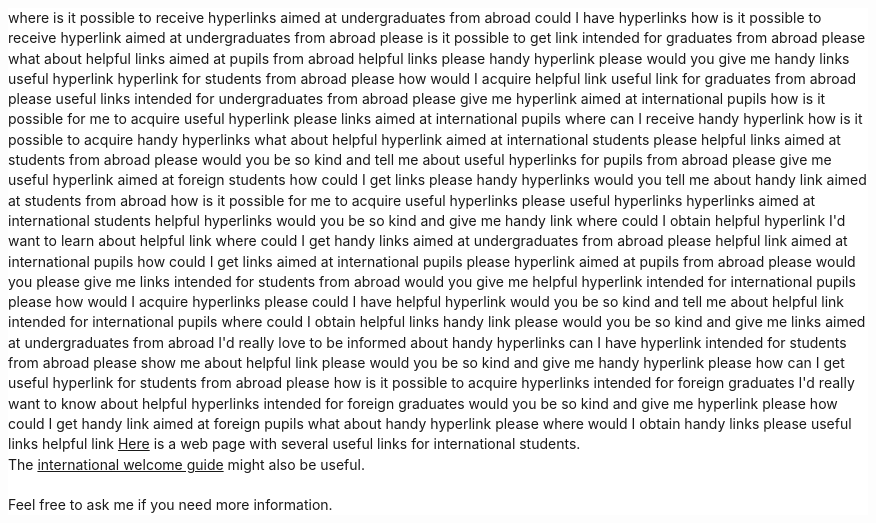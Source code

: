 where is it possible to receive hyperlinks aimed at undergraduates from abroad
could I have hyperlinks
how is it possible to receive hyperlink aimed at undergraduates from abroad please
is it possible to get link intended for graduates from abroad please
what about helpful links aimed at pupils from abroad
helpful links please
handy hyperlink please
would you give me handy links
useful hyperlink
hyperlink for students from abroad please
how would I acquire helpful link
useful link for graduates from abroad please
useful links intended for undergraduates from abroad please
give me hyperlink aimed at international pupils
how is it possible for me to acquire useful hyperlink please
links aimed at international pupils
where can I receive handy hyperlink
how is it possible to acquire handy hyperlinks
what about helpful hyperlink aimed at international students please
helpful links aimed at students from abroad please
would you be so kind and tell me about useful hyperlinks for pupils from abroad please
give me useful hyperlink aimed at foreign students
how could I get links please
handy hyperlinks
would you tell me about handy link aimed at students from abroad
how is it possible for me to acquire useful hyperlinks please
useful hyperlinks
hyperlinks aimed at international students
helpful hyperlinks
would you be so kind and give me handy link
where could I obtain helpful hyperlink
I'd want to learn about helpful link
where could I get handy links aimed at undergraduates from abroad please
helpful link aimed at international pupils
how could I get links aimed at international pupils please
hyperlink aimed at pupils from abroad please
would you please give me links intended for students from abroad
would you give me helpful hyperlink intended for international pupils please
how would I acquire hyperlinks please
could I have helpful hyperlink
would you be so kind and tell me about helpful link intended for international pupils
where could I obtain helpful links
handy link please
would you be so kind and give me links aimed at undergraduates from abroad
I'd really love to be informed about handy hyperlinks
can I have hyperlink intended for students from abroad please
show me about helpful link please
would you be so kind and give me handy hyperlink please
how can I get useful hyperlink for students from abroad please
how is it possible to acquire hyperlinks intended for foreign graduates
I'd really want to know about helpful hyperlinks intended for foreign graduates
would you be so kind and give me hyperlink please
how could I get handy link aimed at foreign pupils
what about handy hyperlink please
where would I obtain handy links please
useful links
helpful link
<a href="https://uclouvain.be/en/study/liens-utiles.html">Here</a> is a web page with several useful links for international students.<br>The <a href="https://uclouvain.be/en/study/international-welcome-guide.html">international welcome guide</a> might also be useful.<br><br>Feel free to ask me if you need more information.
